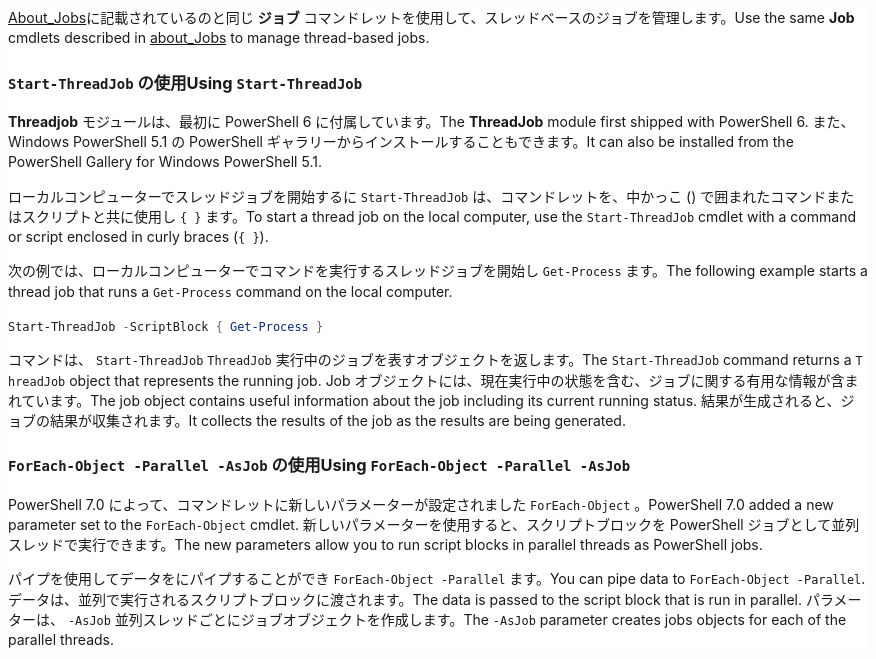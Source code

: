 <span data-ttu-id="bb065-134">[About_Jobs](about_Jobs.md)に記載されているのと同じ **ジョブ** コマンドレットを使用して、スレッドベースのジョブを管理します。</span><span class="sxs-lookup"><span data-stu-id="bb065-134">Use the same **Job** cmdlets described in [about_Jobs](about_Jobs.md) to manage thread-based jobs.</span></span>

### <a name="using-start-threadjob"></a><span data-ttu-id="bb065-135">`Start-ThreadJob` の使用</span><span class="sxs-lookup"><span data-stu-id="bb065-135">Using `Start-ThreadJob`</span></span>

<span data-ttu-id="bb065-136">**Threadjob** モジュールは、最初に PowerShell 6 に付属しています。</span><span class="sxs-lookup"><span data-stu-id="bb065-136">The **ThreadJob** module first shipped with PowerShell 6.</span></span> <span data-ttu-id="bb065-137">また、Windows PowerShell 5.1 の PowerShell ギャラリーからインストールすることもできます。</span><span class="sxs-lookup"><span data-stu-id="bb065-137">It can also be installed from the PowerShell Gallery for Windows PowerShell 5.1.</span></span>

<span data-ttu-id="bb065-138">ローカルコンピューターでスレッドジョブを開始するに `Start-ThreadJob` は、コマンドレットを、中かっこ () で囲まれたコマンドまたはスクリプトと共に使用し `{ }` ます。</span><span class="sxs-lookup"><span data-stu-id="bb065-138">To start a thread job on the local computer, use the `Start-ThreadJob` cmdlet with a command or script enclosed in curly braces (`{ }`).</span></span>

<span data-ttu-id="bb065-139">次の例では、ローカルコンピューターでコマンドを実行するスレッドジョブを開始し `Get-Process` ます。</span><span class="sxs-lookup"><span data-stu-id="bb065-139">The following example starts a thread job that runs a `Get-Process` command on the local computer.</span></span>

```powershell
Start-ThreadJob -ScriptBlock { Get-Process }
```

<span data-ttu-id="bb065-140">コマンドは、 `Start-ThreadJob` `ThreadJob` 実行中のジョブを表すオブジェクトを返します。</span><span class="sxs-lookup"><span data-stu-id="bb065-140">The `Start-ThreadJob` command returns a `ThreadJob` object that represents the running job.</span></span> <span data-ttu-id="bb065-141">Job オブジェクトには、現在実行中の状態を含む、ジョブに関する有用な情報が含まれています。</span><span class="sxs-lookup"><span data-stu-id="bb065-141">The job object contains useful information about the job including its current running status.</span></span> <span data-ttu-id="bb065-142">結果が生成されると、ジョブの結果が収集されます。</span><span class="sxs-lookup"><span data-stu-id="bb065-142">It collects the results of the job as the results are being generated.</span></span>

### <a name="using-foreach-object--parallel--asjob"></a><span data-ttu-id="bb065-143">`ForEach-Object -Parallel -AsJob` の使用</span><span class="sxs-lookup"><span data-stu-id="bb065-143">Using `ForEach-Object -Parallel -AsJob`</span></span>

<span data-ttu-id="bb065-144">PowerShell 7.0 によって、コマンドレットに新しいパラメーターが設定されました `ForEach-Object` 。</span><span class="sxs-lookup"><span data-stu-id="bb065-144">PowerShell 7.0 added a new parameter set to the `ForEach-Object` cmdlet.</span></span> <span data-ttu-id="bb065-145">新しいパラメーターを使用すると、スクリプトブロックを PowerShell ジョブとして並列スレッドで実行できます。</span><span class="sxs-lookup"><span data-stu-id="bb065-145">The new parameters allow you to run script blocks in parallel threads as PowerShell jobs.</span></span>

<span data-ttu-id="bb065-146">パイプを使用してデータをにパイプすることができ `ForEach-Object -Parallel` ます。</span><span class="sxs-lookup"><span data-stu-id="bb065-146">You can pipe data to `ForEach-Object -Parallel`.</span></span> <span data-ttu-id="bb065-147">データは、並列で実行されるスクリプトブロックに渡されます。</span><span class="sxs-lookup"><span data-stu-id="bb065-147">The data is passed to the script block that is run in parallel.</span></span> <span data-ttu-id="bb065-148">パラメーターは、 `-AsJob` 並列スレッドごとにジョブオブジェクトを作成します。</span><span class="sxs-lookup"><span data-stu-id="bb065-148">The `-AsJob` parameter creates jobs objects for each of the parallel threads.</span></span>
